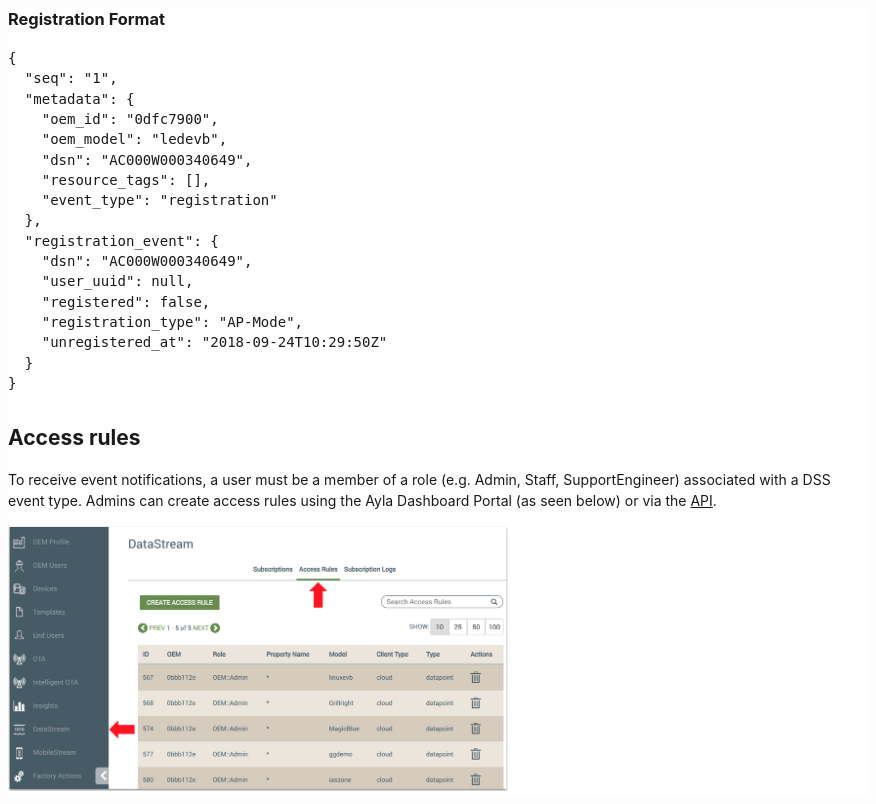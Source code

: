 ### Registration Format

<pre>
{
  "seq": "1",
  "metadata": {
    "oem_id": "0dfc7900",
    "oem_model": "ledevb",
    "dsn": "AC000W000340649",
    "resource_tags": [],
    "event_type": "registration"
  },
  "registration_event": {
    "dsn": "AC000W000340649",
    "user_uuid": null,
    "registered": false,
    "registration_type": "AP-Mode",
    "unregistered_at": "2018-09-24T10:29:50Z"
  }
}
</pre>

## Access rules

To receive event notifications, a user must be a member of a role (e.g. Admin, Staff, SupportEngineer) associated with a DSS event type. Admins can create access rules using the Ayla Dashboard Portal (as seen below) or via the [API](#api).

<img src="dashboard-access-rules.png" width="500" height="266">

